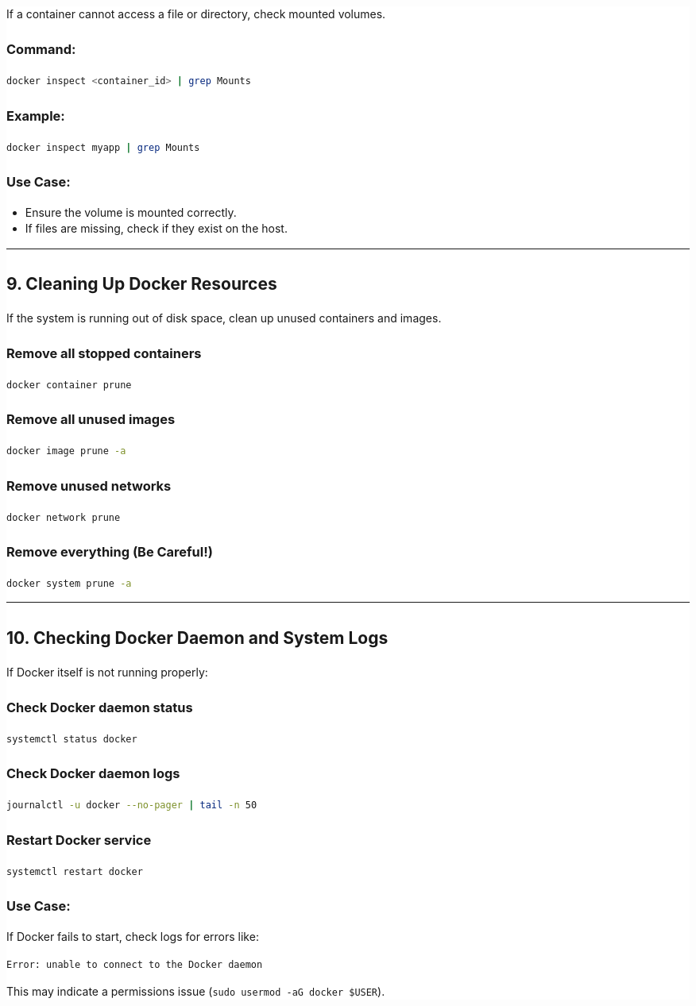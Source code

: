 If a container cannot access a file or directory, check mounted volumes.

### **Command:**
```bash
docker inspect <container_id> | grep Mounts
```
### **Example:**
```bash
docker inspect myapp | grep Mounts
```
### **Use Case:**
- Ensure the volume is mounted correctly.
- If files are missing, check if they exist on the host.

---

## **9. Cleaning Up Docker Resources** 

If the system is running out of disk space, clean up unused containers and images.

### **Remove all stopped containers**
```bash
docker container prune
```
### **Remove all unused images**
```bash
docker image prune -a
```
### **Remove unused networks**
```bash
docker network prune
```
### **Remove everything (Be Careful!)**
```bash
docker system prune -a
```

---

## **10. Checking Docker Daemon and System Logs** 

If Docker itself is not running properly:

### **Check Docker daemon status**
```bash
systemctl status docker
```
### **Check Docker daemon logs**
```bash
journalctl -u docker --no-pager | tail -n 50
```
### **Restart Docker service**
```bash
systemctl restart docker
```
### **Use Case:**
If Docker fails to start, check logs for errors like:
```
Error: unable to connect to the Docker daemon
```
This may indicate a permissions issue (`sudo usermod -aG docker $USER`).
